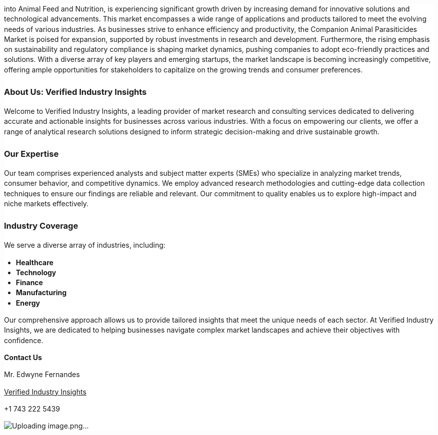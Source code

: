 into Animal Feed and Nutrition, is experiencing significant growth driven by increasing demand for innovative solutions and technological advancements. This market encompasses a wide range of applications and products tailored to meet the evolving needs of various industries. As businesses strive to enhance efficiency and productivity, the Companion Animal Parasiticides Market is poised for expansion, supported by robust investments in research and development. Furthermore, the rising emphasis on sustainability and regulatory compliance is shaping market dynamics, pushing companies to adopt eco-friendly practices and solutions. With a diverse array of key players and emerging startups, the market landscape is becoming increasingly competitive, offering ample opportunities for stakeholders to capitalize on the growing trends and consumer preferences.</p><h3>About Us: Verified Industry Insights</h3><p>Welcome to Verified Industry Insights, a leading provider of market research and consulting services dedicated to delivering accurate and actionable insights for businesses across various industries. With a focus on empowering our clients, we offer a range of analytical research solutions designed to inform strategic decision-making and drive sustainable growth.</p><h3>Our Expertise</h3><p>Our team comprises experienced analysts and subject matter experts (SMEs) who specialize in analyzing market trends, consumer behavior, and competitive dynamics. We employ advanced research methodologies and cutting-edge data collection techniques to ensure our findings are reliable and relevant. Our commitment to quality enables us to explore high-impact and niche markets effectively.</p><h3>Industry Coverage</h3><p>We serve a diverse array of industries, including:</p><ul><li><strong>Healthcare</strong></li><li><strong>Technology</strong></li><li><strong>Finance</strong></li><li><strong>Manufacturing</strong></li><li><strong>Energy</strong></li></ul><p>Our comprehensive approach allows us to provide tailored insights that meet the unique needs of each sector. At Verified Industry Insights, we are dedicated to helping businesses navigate complex market landscapes and achieve their objectives with confidence.</p><p><strong>Contact Us</strong></p><p>Mr. Edwyne Fernandes</p><p><a href="https://www.verifiedindustryinsights.com/">Verified Industry Insights</a></p><p>+1 743 222 5439</p>
![Uploading image.png…]()
